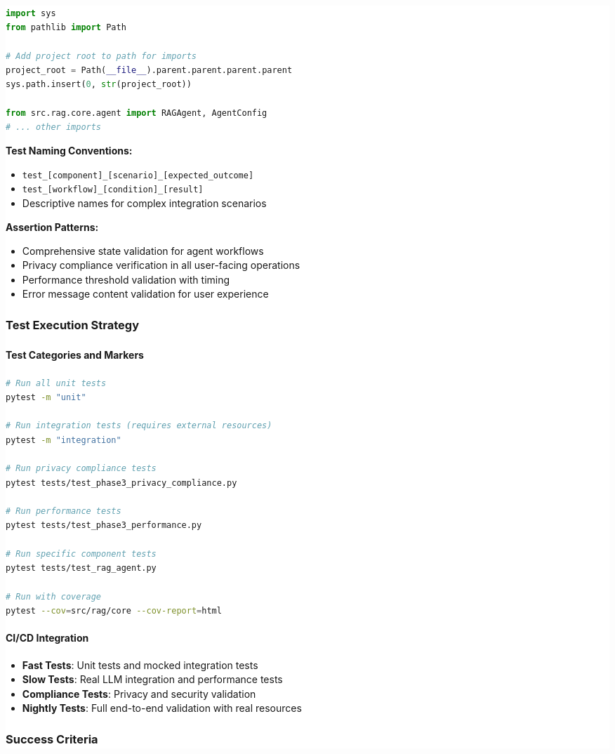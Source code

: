 ```python
import sys
from pathlib import Path

# Add project root to path for imports
project_root = Path(__file__).parent.parent.parent.parent
sys.path.insert(0, str(project_root))

from src.rag.core.agent import RAGAgent, AgentConfig
# ... other imports
```

**Test Naming Conventions:**
- `test_[component]_[scenario]_[expected_outcome]`
- `test_[workflow]_[condition]_[result]`
- Descriptive names for complex integration scenarios

**Assertion Patterns:**
- Comprehensive state validation for agent workflows
- Privacy compliance verification in all user-facing operations
- Performance threshold validation with timing
- Error message content validation for user experience

### Test Execution Strategy

#### Test Categories and Markers
```bash
# Run all unit tests
pytest -m "unit"

# Run integration tests (requires external resources)
pytest -m "integration"

# Run privacy compliance tests
pytest tests/test_phase3_privacy_compliance.py

# Run performance tests
pytest tests/test_phase3_performance.py

# Run specific component tests
pytest tests/test_rag_agent.py

# Run with coverage
pytest --cov=src/rag/core --cov-report=html
```

#### CI/CD Integration
- **Fast Tests**: Unit tests and mocked integration tests
- **Slow Tests**: Real LLM integration and performance tests
- **Compliance Tests**: Privacy and security validation
- **Nightly Tests**: Full end-to-end validation with real resources

### Success Criteria
